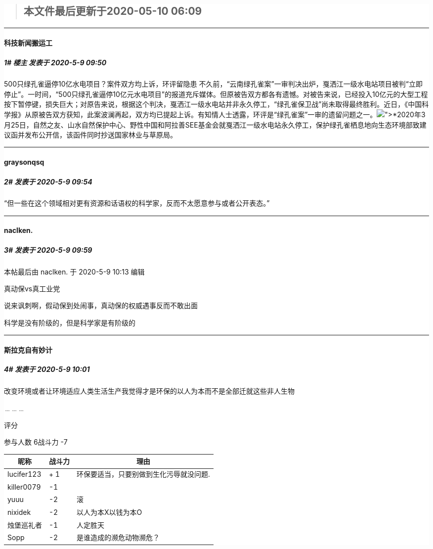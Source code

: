 > ## **本文件最后更新于2020-05-10 06:09** 


-----

####  科技新闻搬运工  
##### 1#       楼主       发表于 2020-5-9 09:50


500只绿孔雀逼停10亿水电项目？案件双方均上诉，环评留隐患
不久前，“云南绿孔雀案”一审判决出炉，戛洒江一级水电站项目被判“立即停止”。一时间，“500只绿孔雀逼停10亿元水电项目”的报道充斥媒体。但原被告双方都各有遗憾。对被告来说，已经投入10亿元的大型工程按下暂停键，损失巨大；对原告来说，根据这个判决，戛洒江一级水电站并非永久停工，“绿孔雀保卫战”尚未取得最终胜利。近日，《中国科学报》从原被告双方获知，此案波澜再起，双方均已提起上诉。有知情人士透露，环评是“绿孔雀案”一审的遗留问题之一。<img src="http://news.sciencenet.cn/upload/news/images/2020/5/2020582128175142.jpg" referrerpolicy="no-referrer">">*2020年3月25日，自然之友、山水自然保护中心、野性中国和阿拉善SEE基金会就戛洒江一级水电站永久停工，保护绿孔雀栖息地向生态环境部致建议函并发布公开信，该函件同时抄送国家林业与草原局。


-----

####  graysonqsq  
##### 2#       发表于 2020-5-9 09:54


“但一些在这个领域相对更有资源和话语权的科学家，反而不太愿意参与或者公开表态。”


-----

####  naclken.  
##### 3#       发表于 2020-5-9 09:59


 本帖最后由 naclken. 于 2020-5-9 10:13 编辑 

真动保vs真工业党

说来讽刺啊，假动保到处闹事，真动保的权威遇事反而不敢出面

科学是没有阶级的，但是科学家是有阶级的


-----

####  斯拉克自有妙计  
##### 4#       发表于 2020-5-9 10:01


改变环境或者让环境适应人类生活生产我觉得才是环保的以人为本而不是全部迁就这些非人生物


﹍﹍﹍

评分


 参与人数 6战斗力 -7

|昵称|战斗力|理由|
|----|---|---|
| lucifer123| + 1|环保要适当，只要别做到生化污辱就没问题.|
| killer0079|-1||
| yuuu|-2|滚|
| nixidek|-2|以人为本X以钱为本O|
| 烛堡巡礼者|-1|人定胜天|
| Sopp|-2|是谁造成的濒危动物濒危？|
